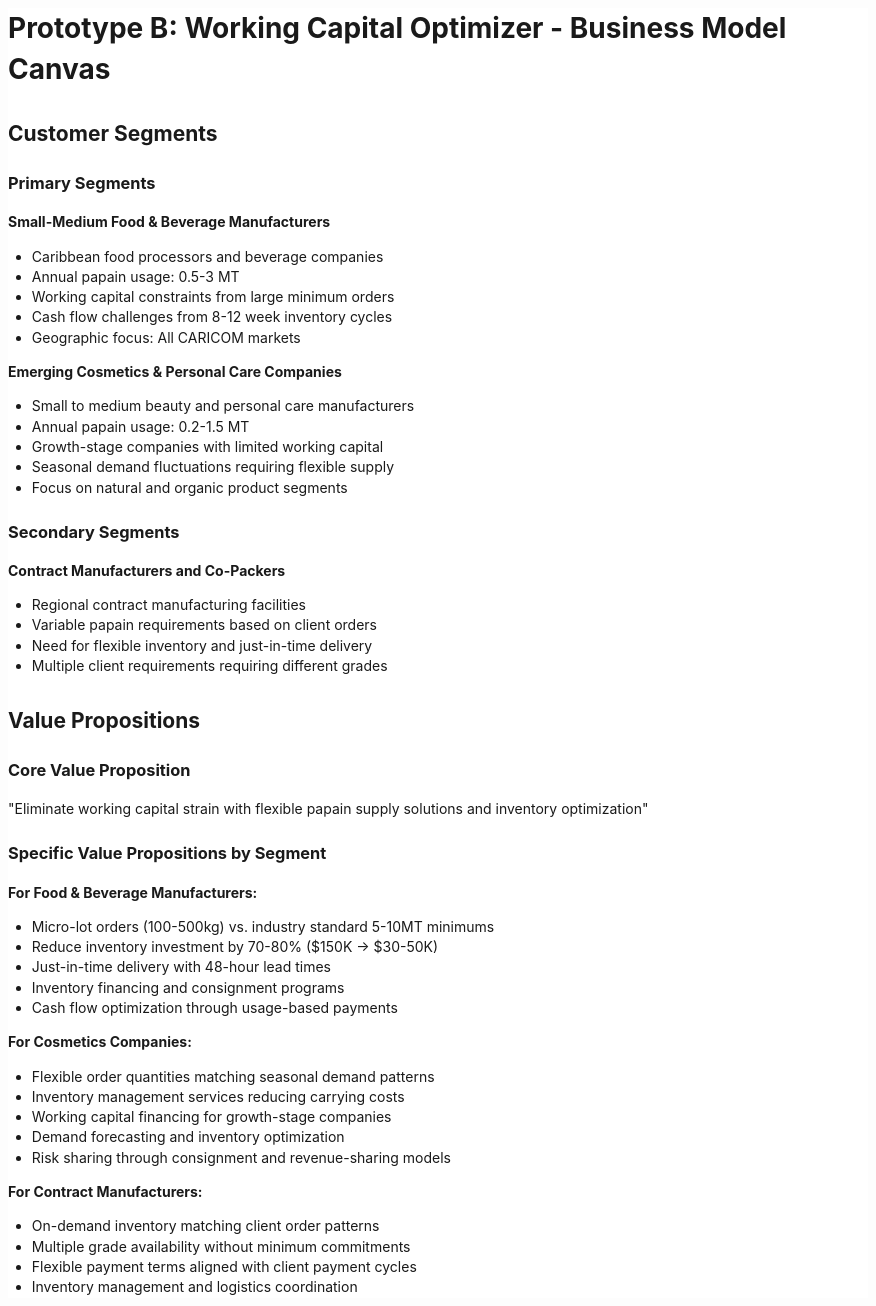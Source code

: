 # Prototype B: Working Capital Optimizer - Business Model Canvas

## Customer Segments

### Primary Segments
**Small-Medium Food & Beverage Manufacturers**
- Caribbean food processors and beverage companies
- Annual papain usage: 0.5-3 MT
- Working capital constraints from large minimum orders
- Cash flow challenges from 8-12 week inventory cycles
- Geographic focus: All CARICOM markets

**Emerging Cosmetics & Personal Care Companies**
- Small to medium beauty and personal care manufacturers
- Annual papain usage: 0.2-1.5 MT
- Growth-stage companies with limited working capital
- Seasonal demand fluctuations requiring flexible supply
- Focus on natural and organic product segments

### Secondary Segments
**Contract Manufacturers and Co-Packers**
- Regional contract manufacturing facilities
- Variable papain requirements based on client orders
- Need for flexible inventory and just-in-time delivery
- Multiple client requirements requiring different grades

## Value Propositions

### Core Value Proposition
"Eliminate working capital strain with flexible papain supply solutions and inventory optimization"

### Specific Value Propositions by Segment

**For Food & Beverage Manufacturers:**
- Micro-lot orders (100-500kg) vs. industry standard 5-10MT minimums
- Reduce inventory investment by 70-80% ($150K → $30-50K)
- Just-in-time delivery with 48-hour lead times
- Inventory financing and consignment programs
- Cash flow optimization through usage-based payments

**For Cosmetics Companies:**
- Flexible order quantities matching seasonal demand patterns
- Inventory management services reducing carrying costs
- Working capital financing for growth-stage companies
- Demand forecasting and inventory optimization
- Risk sharing through consignment and revenue-sharing models

**For Contract Manufacturers:**
- On-demand inventory matching client order patterns
- Multiple grade availability without minimum commitments
- Flexible payment terms aligned with client payment cycles
- Inventory management and logistics coordination

